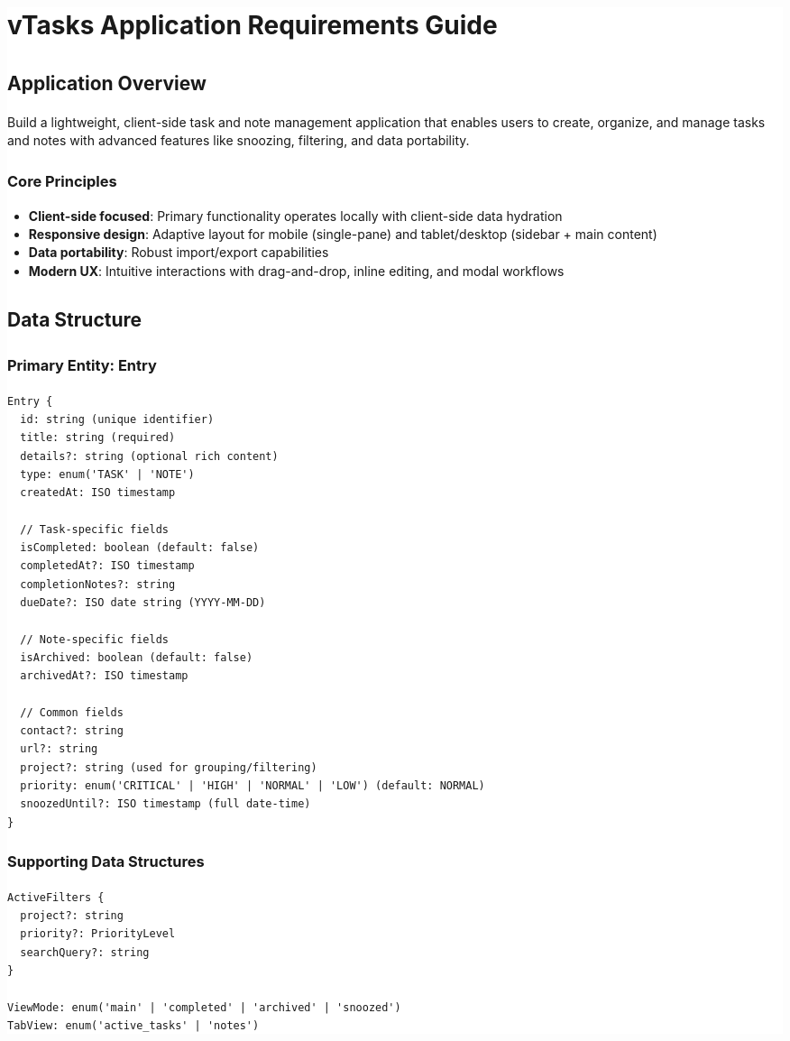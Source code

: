 # vTasks Application Requirements Guide

## Application Overview

Build a lightweight, client-side task and note management application that enables users to create, organize, and manage tasks and notes with advanced features like snoozing, filtering, and data portability.

### Core Principles
- **Client-side focused**: Primary functionality operates locally with client-side data hydration
- **Responsive design**: Adaptive layout for mobile (single-pane) and tablet/desktop (sidebar + main content)
- **Data portability**: Robust import/export capabilities
- **Modern UX**: Intuitive interactions with drag-and-drop, inline editing, and modal workflows

## Data Structure

### Primary Entity: Entry
```
Entry {
  id: string (unique identifier)
  title: string (required)
  details?: string (optional rich content)
  type: enum('TASK' | 'NOTE')
  createdAt: ISO timestamp
  
  // Task-specific fields
  isCompleted: boolean (default: false)
  completedAt?: ISO timestamp
  completionNotes?: string
  dueDate?: ISO date string (YYYY-MM-DD)
  
  // Note-specific fields
  isArchived: boolean (default: false)
  archivedAt?: ISO timestamp
  
  // Common fields
  contact?: string
  url?: string
  project?: string (used for grouping/filtering)
  priority: enum('CRITICAL' | 'HIGH' | 'NORMAL' | 'LOW') (default: NORMAL)
  snoozedUntil?: ISO timestamp (full date-time)
}
```

### Supporting Data Structures
```
ActiveFilters {
  project?: string
  priority?: PriorityLevel
  searchQuery?: string
}

ViewMode: enum('main' | 'completed' | 'archived' | 'snoozed')
TabView: enum('active_tasks' | 'notes')
```
